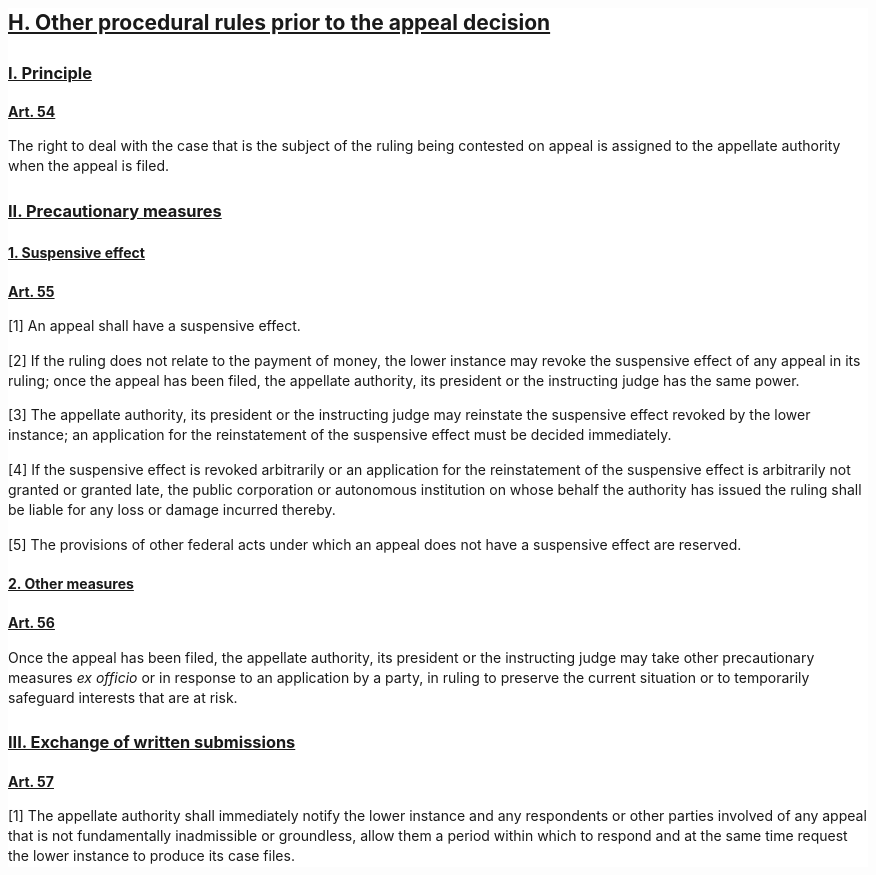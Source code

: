 ## [H. Other procedural rules prior to the appeal decision](https://www.fedlex.admin.ch/eli/cc/1969/737_757_755/en#chap_3/lvl_H)

### [I. Principle](https://www.fedlex.admin.ch/eli/cc/1969/737_757_755/en#chap_3/lvl_H/lvl_I)

[**Art. 54**](https://www.fedlex.admin.ch/eli/cc/1969/737_757_755/en#art_54) 

The right to deal with the case that is the subject of the ruling being contested on appeal is assigned to the appellate authority when the appeal is filed.

### [II. Precautionary measures](https://www.fedlex.admin.ch/eli/cc/1969/737_757_755/en#chap_3/lvl_H/lvl_I_I)

#### [1. Suspensive effect](https://www.fedlex.admin.ch/eli/cc/1969/737_757_755/en#chap_3/lvl_H/lvl_I_I/lvl_1)

[**Art. 55**](https://www.fedlex.admin.ch/eli/cc/1969/737_757_755/en#art_55) 

[1] An appeal shall have a suspensive effect.

[2] If the ruling does not relate to the payment of money, the lower instance may revoke the suspensive effect of any appeal in its ruling; once the appeal has been filed, the appellate authority, its president or the instructing judge has the same power.

[3] The appellate authority, its president or the instructing judge may reinstate the suspensive effect revoked by the lower instance; an application for the reinstatement of the suspensive effect must be decided immediately.

[4] If the suspensive effect is revoked arbitrarily or an application for the reinstatement of the suspensive effect is arbitrarily not granted or granted late, the public corporation or autonomous institution on whose behalf the authority has issued the ruling shall be liable for any loss or damage incurred thereby.

[5] The provisions of other federal acts under which an appeal does not have a suspensive effect are reserved.

#### [2. Other measures](https://www.fedlex.admin.ch/eli/cc/1969/737_757_755/en#chap_3/lvl_H/lvl_I_I/lvl_2)

[**Art. 56**](https://www.fedlex.admin.ch/eli/cc/1969/737_757_755/en#art_56)

Once the appeal has been filed, the appellate authority, its president or the instructing judge may take other precautionary measures *ex officio* or in response to an application by a party, in ruling to preserve the current situation or to temporarily safeguard interests that are at risk.

### [III. Exchange of written submissions](https://www.fedlex.admin.ch/eli/cc/1969/737_757_755/en#chap_3/lvl_H/lvl_II_I)

[**Art. 57**](https://www.fedlex.admin.ch/eli/cc/1969/737_757_755/en#art_57) 

[1] The appellate authority shall immediately notify the lower instance and any respondents or other parties involved of any appeal that is not fundamentally inadmissible or groundless, allow them a period within which to respond and at the same time request the lower instance to produce its case files.

